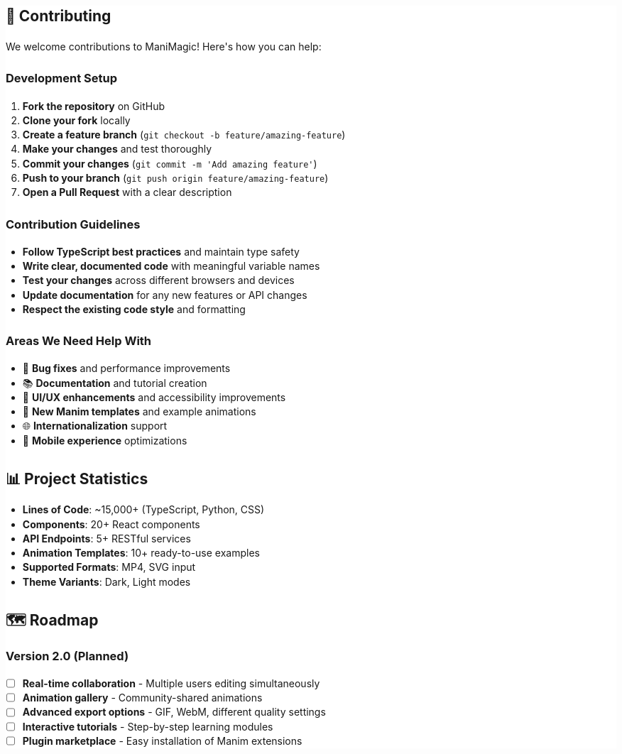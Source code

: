 ```typescript
```

## 🤝 Contributing

We welcome contributions to ManiMagic! Here's how you can help:

### Development Setup

1. **Fork the repository** on GitHub
2. **Clone your fork** locally
3. **Create a feature branch** (`git checkout -b feature/amazing-feature`)
4. **Make your changes** and test thoroughly
5. **Commit your changes** (`git commit -m 'Add amazing feature'`)
6. **Push to your branch** (`git push origin feature/amazing-feature`)
7. **Open a Pull Request** with a clear description

### Contribution Guidelines

- **Follow TypeScript best practices** and maintain type safety
- **Write clear, documented code** with meaningful variable names
- **Test your changes** across different browsers and devices
- **Update documentation** for any new features or API changes
- **Respect the existing code style** and formatting

### Areas We Need Help With

- 🐛 **Bug fixes** and performance improvements
- 📚 **Documentation** and tutorial creation
- 🎨 **UI/UX enhancements** and accessibility improvements
- 🔧 **New Manim templates** and example animations
- 🌐 **Internationalization** support
- 📱 **Mobile experience** optimizations

## 📊 Project Statistics

- **Lines of Code**: ~15,000+ (TypeScript, Python, CSS)
- **Components**: 20+ React components
- **API Endpoints**: 5+ RESTful services
- **Animation Templates**: 10+ ready-to-use examples
- **Supported Formats**: MP4, SVG input
- **Theme Variants**: Dark, Light modes

## 🗺️ Roadmap

### Version 2.0 (Planned)
- [ ] **Real-time collaboration** - Multiple users editing simultaneously
- [ ] **Animation gallery** - Community-shared animations
- [ ] **Advanced export options** - GIF, WebM, different quality settings
- [ ] **Interactive tutorials** - Step-by-step learning modules
- [ ] **Plugin marketplace** - Easy installation of Manim extensions
